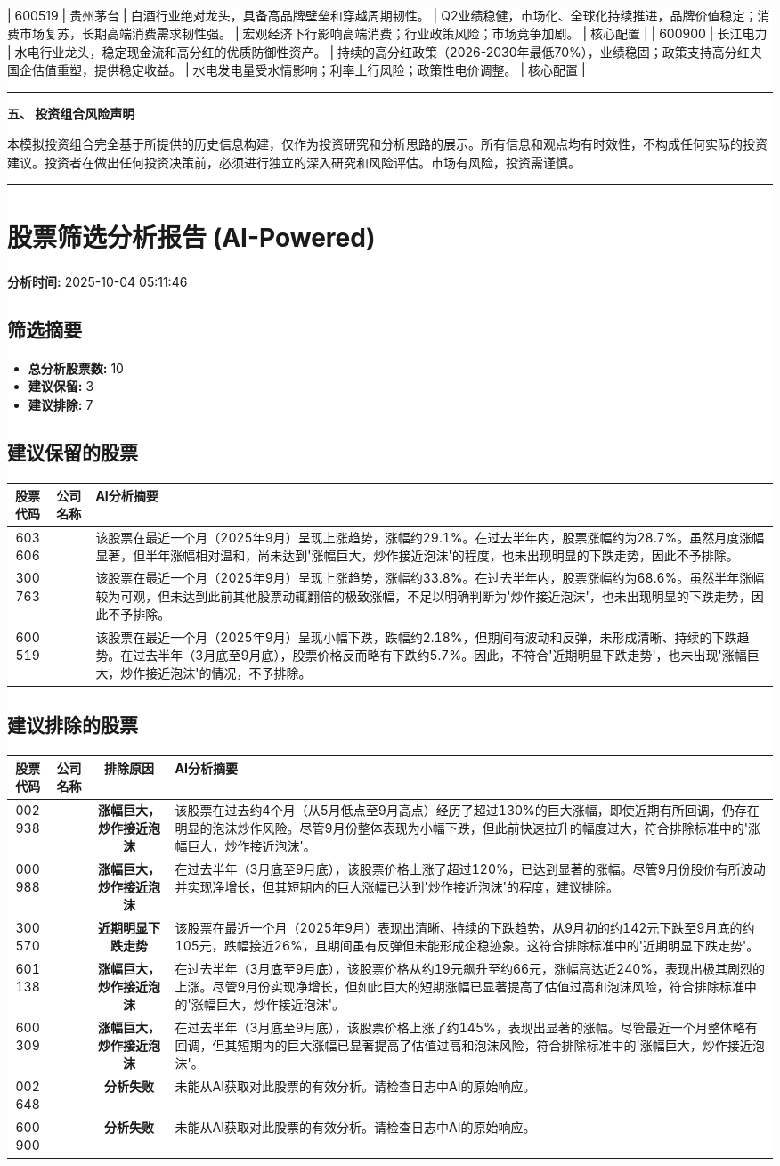 | 600519   | 贵州茅台 | 白酒行业绝对龙头，具备高品牌壁垒和穿越周期韧性。 | Q2业绩稳健，市场化、全球化持续推进，品牌价值稳定；消费市场复苏，长期高端消费需求韧性强。 | 宏观经济下行影响高端消费；行业政策风险；市场竞争加剧。 | 核心配置 |
| 600900   | 长江电力 | 水电行业龙头，稳定现金流和高分红的优质防御性资产。 | 持续的高分红政策（2026-2030年最低70%），业绩稳固；政策支持高分红央国企估值重塑，提供稳定收益。 | 水电发电量受水情影响；利率上行风险；政策性电价调整。 | 核心配置 |

---

**五、 投资组合风险声明**

本模拟投资组合完全基于所提供的历史信息构建，仅作为投资研究和分析思路的展示。所有信息和观点均有时效性，不构成任何实际的投资建议。投资者在做出任何投资决策前，必须进行独立的深入研究和风险评估。市场有风险，投资需谨慎。

---

# 股票筛选分析报告 (AI-Powered)

**分析时间:** 2025-10-04 05:11:46

## 筛选摘要

- **总分析股票数:** 10
- **建议保留:** 3
- **建议排除:** 7

## 建议保留的股票

| 股票代码 | 公司名称 | AI分析摘要 |
|:---:|:---:|:---|
| 603606 |  | 该股票在最近一个月（2025年9月）呈现上涨趋势，涨幅约29.1%。在过去半年内，股票涨幅约为28.7%。虽然月度涨幅显著，但半年涨幅相对温和，尚未达到'涨幅巨大，炒作接近泡沫'的程度，也未出现明显的下跌走势，因此不予排除。 |
| 300763 |  | 该股票在最近一个月（2025年9月）呈现上涨趋势，涨幅约33.8%。在过去半年内，股票涨幅约为68.6%。虽然半年涨幅较为可观，但未达到此前其他股票动辄翻倍的极致涨幅，不足以明确判断为'炒作接近泡沫'，也未出现明显的下跌走势，因此不予排除。 |
| 600519 |  | 该股票在最近一个月（2025年9月）呈现小幅下跌，跌幅约2.18%，但期间有波动和反弹，未形成清晰、持续的下跌趋势。在过去半年（3月底至9月底），股票价格反而略有下跌约5.7%。因此，不符合'近期明显下跌走势'，也未出现'涨幅巨大，炒作接近泡沫'的情况，不予排除。 |

## 建议排除的股票

| 股票代码 | 公司名称 | 排除原因 | AI分析摘要 |
|:---:|:---:|:---:|:---|
| 002938 |  | **涨幅巨大，炒作接近泡沫** | 该股票在过去约4个月（从5月低点至9月高点）经历了超过130%的巨大涨幅，即使近期有所回调，仍存在明显的泡沫炒作风险。尽管9月份整体表现为小幅下跌，但此前快速拉升的幅度过大，符合排除标准中的'涨幅巨大，炒作接近泡沫'。 |
| 000988 |  | **涨幅巨大，炒作接近泡沫** | 在过去半年（3月底至9月底），该股票价格上涨了超过120%，已达到显著的涨幅。尽管9月份股价有所波动并实现净增长，但其短期内的巨大涨幅已达到'炒作接近泡沫'的程度，建议排除。 |
| 300570 |  | **近期明显下跌走势** | 该股票在最近一个月（2025年9月）表现出清晰、持续的下跌趋势，从9月初的约142元下跌至9月底的约105元，跌幅接近26%，且期间虽有反弹但未能形成企稳迹象。这符合排除标准中的'近期明显下跌走势'。 |
| 601138 |  | **涨幅巨大，炒作接近泡沫** | 在过去半年（3月底至9月底），该股票价格从约19元飙升至约66元，涨幅高达近240%，表现出极其剧烈的上涨。尽管9月份实现净增长，但如此巨大的短期涨幅已显著提高了估值过高和泡沫风险，符合排除标准中的'涨幅巨大，炒作接近泡沫'。 |
| 600309 |  | **涨幅巨大，炒作接近泡沫** | 在过去半年（3月底至9月底），该股票价格上涨了约145%，表现出显著的涨幅。尽管最近一个月整体略有回调，但其短期内的巨大涨幅已显著提高了估值过高和泡沫风险，符合排除标准中的'涨幅巨大，炒作接近泡沫'。 |
| 002648 |  | **分析失败** | 未能从AI获取对此股票的有效分析。请检查日志中AI的原始响应。 |
| 600900 |  | **分析失败** | 未能从AI获取对此股票的有效分析。请检查日志中AI的原始响应。 |
